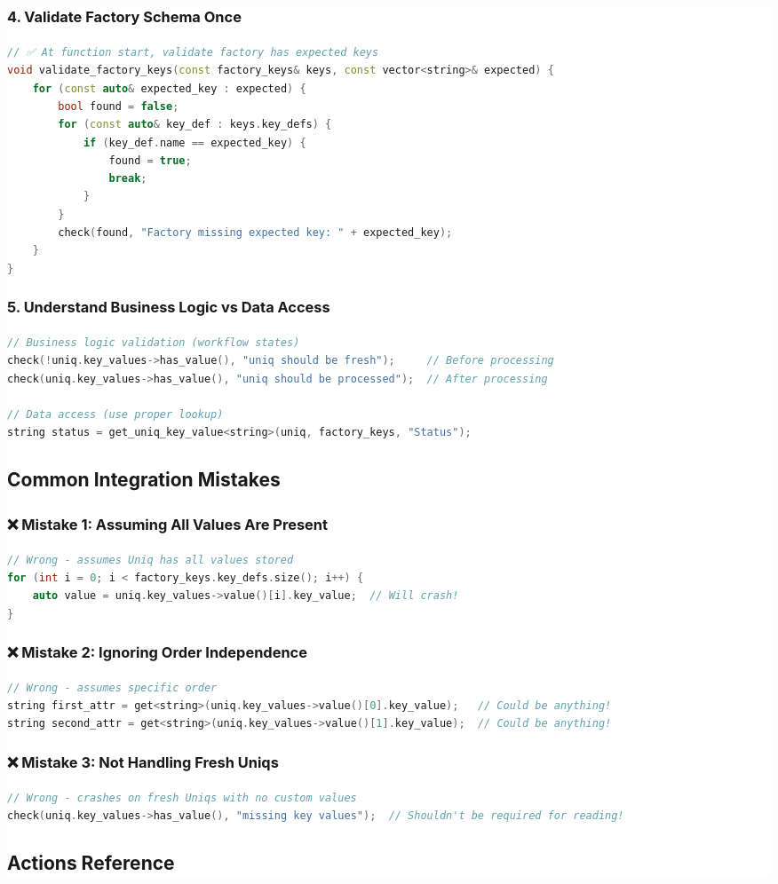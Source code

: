 ### 4. Validate Factory Schema Once
```cpp
// ✅ At function start, validate factory has expected keys
void validate_factory_keys(const factory_keys& keys, const vector<string>& expected) {
    for (const auto& expected_key : expected) {
        bool found = false;
        for (const auto& key_def : keys.key_defs) {
            if (key_def.name == expected_key) {
                found = true;
                break;
            }
        }
        check(found, "Factory missing expected key: " + expected_key);
    }
}
```

### 5. Understand Business Logic vs Data Access
```cpp
// Business logic validation (workflow states)
check(!uniq.key_values->has_value(), "uniq should be fresh");     // Before processing
check(uniq.key_values->has_value(), "uniq should be processed");  // After processing

// Data access (use proper lookup)
string status = get_uniq_key_value<string>(uniq, factory_keys, "Status");
```

## Common Integration Mistakes

### ❌ Mistake 1: Assuming All Values Are Present
```cpp
// Wrong - assumes Uniq has all values stored
for (int i = 0; i < factory_keys.key_defs.size(); i++) {
    auto value = uniq.key_values->value()[i].key_value;  // Will crash!
}
```

### ❌ Mistake 2: Ignoring Order Independence
```cpp
// Wrong - assumes specific order
string first_attr = get<string>(uniq.key_values->value()[0].key_value);   // Could be anything!
string second_attr = get<string>(uniq.key_values->value()[1].key_value);  // Could be anything!
```

### ❌ Mistake 3: Not Handling Fresh Uniqs
```cpp
// Wrong - crashes on fresh Uniqs with no custom values
check(uniq.key_values->has_value(), "missing key values");  // Shouldn't be required for reading!
```

## Actions Reference
